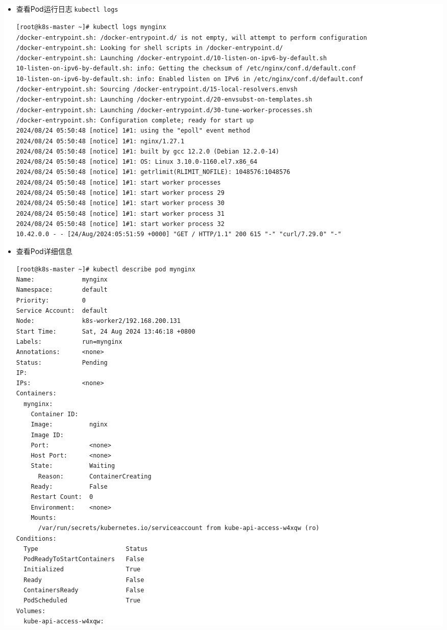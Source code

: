 * 查看Pod运行日志 `kubectl logs`

    ```
    [root@k8s-master ~]# kubectl logs mynginx
    /docker-entrypoint.sh: /docker-entrypoint.d/ is not empty, will attempt to perform configuration
    /docker-entrypoint.sh: Looking for shell scripts in /docker-entrypoint.d/
    /docker-entrypoint.sh: Launching /docker-entrypoint.d/10-listen-on-ipv6-by-default.sh
    10-listen-on-ipv6-by-default.sh: info: Getting the checksum of /etc/nginx/conf.d/default.conf
    10-listen-on-ipv6-by-default.sh: info: Enabled listen on IPv6 in /etc/nginx/conf.d/default.conf
    /docker-entrypoint.sh: Sourcing /docker-entrypoint.d/15-local-resolvers.envsh
    /docker-entrypoint.sh: Launching /docker-entrypoint.d/20-envsubst-on-templates.sh
    /docker-entrypoint.sh: Launching /docker-entrypoint.d/30-tune-worker-processes.sh
    /docker-entrypoint.sh: Configuration complete; ready for start up
    2024/08/24 05:50:48 [notice] 1#1: using the "epoll" event method
    2024/08/24 05:50:48 [notice] 1#1: nginx/1.27.1
    2024/08/24 05:50:48 [notice] 1#1: built by gcc 12.2.0 (Debian 12.2.0-14) 
    2024/08/24 05:50:48 [notice] 1#1: OS: Linux 3.10.0-1160.el7.x86_64
    2024/08/24 05:50:48 [notice] 1#1: getrlimit(RLIMIT_NOFILE): 1048576:1048576
    2024/08/24 05:50:48 [notice] 1#1: start worker processes
    2024/08/24 05:50:48 [notice] 1#1: start worker process 29
    2024/08/24 05:50:48 [notice] 1#1: start worker process 30
    2024/08/24 05:50:48 [notice] 1#1: start worker process 31
    2024/08/24 05:50:48 [notice] 1#1: start worker process 32
    10.42.0.0 - - [24/Aug/2024:05:51:59 +0000] "GET / HTTP/1.1" 200 615 "-" "curl/7.29.0" "-"
    ```

* 查看Pod详细信息

  ```
  [root@k8s-master ~]# kubectl describe pod mynginx
  Name:             mynginx
  Namespace:        default
  Priority:         0
  Service Account:  default
  Node:             k8s-worker2/192.168.200.131
  Start Time:       Sat, 24 Aug 2024 13:46:18 +0800
  Labels:           run=mynginx
  Annotations:      <none>
  Status:           Pending
  IP:               
  IPs:              <none>
  Containers:
    mynginx:
      Container ID:   
      Image:          nginx
      Image ID:       
      Port:           <none>
      Host Port:      <none>
      State:          Waiting
        Reason:       ContainerCreating
      Ready:          False
      Restart Count:  0
      Environment:    <none>
      Mounts:
        /var/run/secrets/kubernetes.io/serviceaccount from kube-api-access-w4xqw (ro)
  Conditions:
    Type                        Status
    PodReadyToStartContainers   False 
    Initialized                 True 
    Ready                       False 
    ContainersReady             False 
    PodScheduled                True 
  Volumes:
    kube-api-access-w4xqw:
  ```
